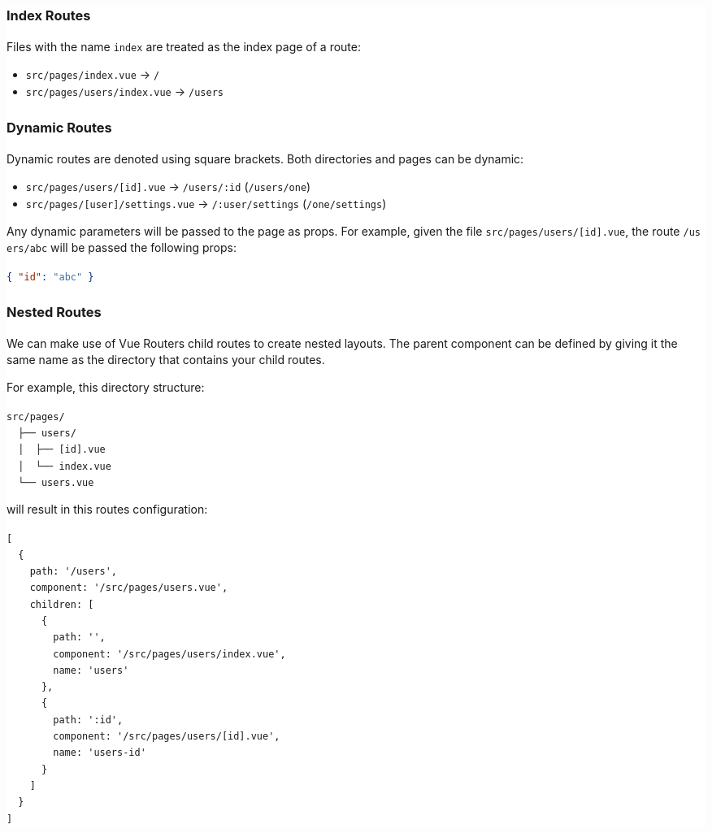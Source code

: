 ### Index Routes

Files with the name `index` are treated as the index page of a route:

- `src/pages/index.vue` -> `/`
- `src/pages/users/index.vue` -> `/users`

### Dynamic Routes

Dynamic routes are denoted using square brackets. Both directories and pages can
be dynamic:

- `src/pages/users/[id].vue` -> `/users/:id` (`/users/one`)
- `src/pages/[user]/settings.vue` -> `/:user/settings` (`/one/settings`)

Any dynamic parameters will be passed to the page as props. For example, given
the file `src/pages/users/[id].vue`, the route `/users/abc` will be passed the
following props:

```json
{ "id": "abc" }
```

### Nested Routes

We can make use of Vue Routers child routes to create nested layouts. The parent
component can be defined by giving it the same name as the directory that
contains your child routes.

For example, this directory structure:

```
src/pages/
  ├── users/
  │  ├── [id].vue
  │  └── index.vue
  └── users.vue
```

will result in this routes configuration:

```json5
[
  {
    path: '/users',
    component: '/src/pages/users.vue',
    children: [
      {
        path: '',
        component: '/src/pages/users/index.vue',
        name: 'users'
      },
      {
        path: ':id',
        component: '/src/pages/users/[id].vue',
        name: 'users-id'
      }
    ]
  }
]
```
